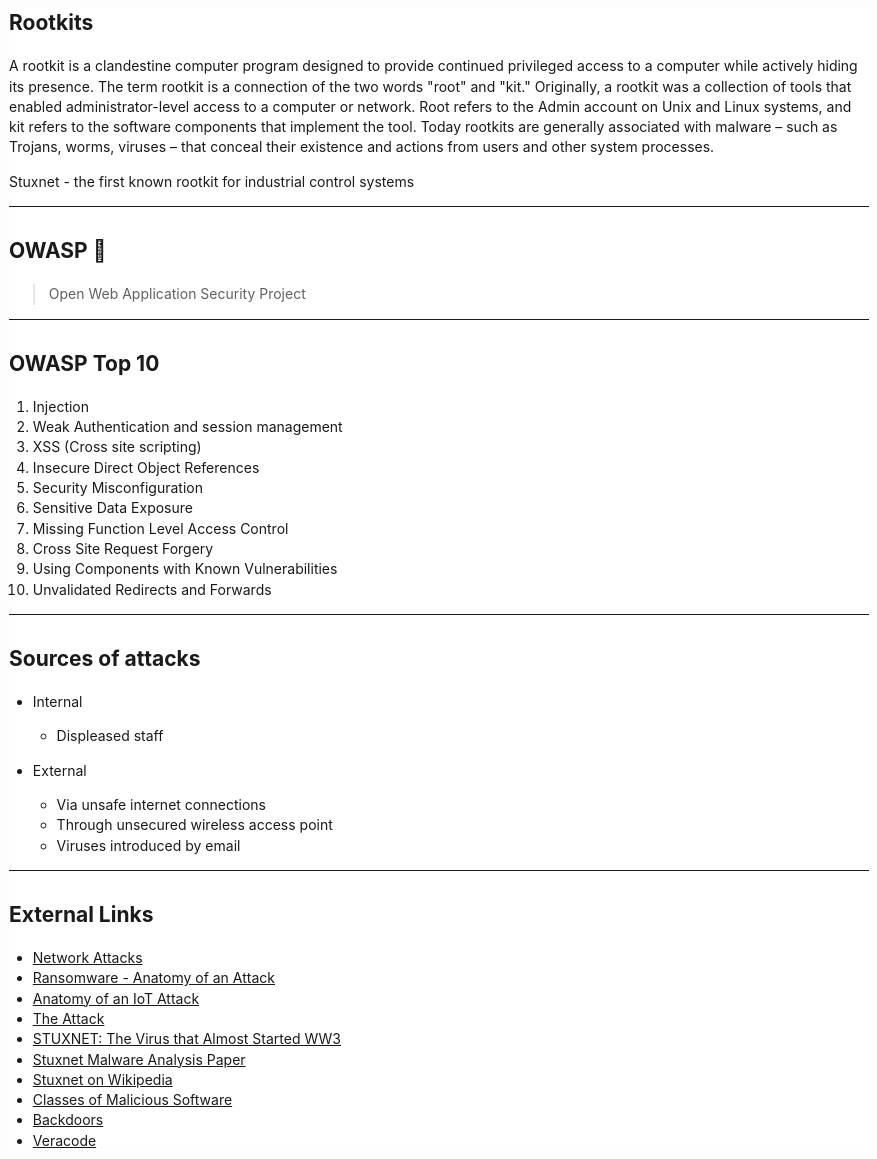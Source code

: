 ## Rootkits


A rootkit is a clandestine computer program designed to provide continued privileged access to a computer while actively hiding its presence. The term rootkit is a connection of the two words "root" and "kit." Originally, a rootkit was a collection of tools that enabled administrator-level access to a computer or network. Root refers to the Admin account on Unix and Linux systems, and kit refers to the software components that implement the tool. Today rootkits are generally associated with malware – such as Trojans, worms, viruses – that conceal their existence and actions from users and other system processes.

Stuxnet - the first known rootkit for industrial control systems



---
## OWASP 🐝

> Open Web Application Security Project

---
## OWASP Top 10

1. Injection
1. Weak Authentication and session management
1. XSS (Cross site scripting)
1. Insecure Direct Object References
1. Security Misconfiguration
1. Sensitive Data Exposure
1. Missing Function Level Access Control
1. Cross Site Request Forgery
1. Using Components with Known Vulnerabilities
1. Unvalidated Redirects and Forwards

---
## Sources of attacks

- Internal
	- Displeased staff

- External
	- Via unsafe internet connections
	- Through unsecured wireless access point
	- Viruses introduced by email

---
## External Links

- [Network Attacks](http://www.tech-faq.com/network-attacks.html)
- [Ransomware - Anatomy of an Attack](https://www.youtube.com/watch?v=4gR562GW7TI)
- [Anatomy of an IoT Attack](https://www.youtube.com/watch?v=GvLnb4YQHh0)
- [The Attack](https://www.youtube.com/watch?v=CMsp8WiBxzM)
- [STUXNET: The Virus that Almost Started WW3](https://www.youtube.com/watch?v=7g0pi4J8auQ)
- [Stuxnet Malware Analysis Paper](https://www.codeproject.com/Articles/246545/Stuxnet-Malware-Analysis-Paper)
- [Stuxnet on Wikipedia](https://en.wikipedia.org/wiki/Stuxnet)
- [Classes of Malicious Software](https://www.cisco.com/c/en/us/about/security-center/virus-differences.html)
- [Backdoors](https://www.youtube.com/watch?v=7ZwGvFu9WhY)
- [Veracode](https://www.veracode.com/security/rootkit)